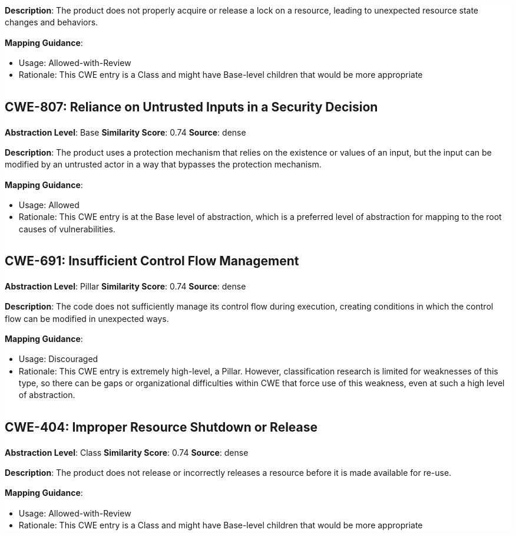 **Description**:
The product does not properly acquire or release a lock on a resource, leading to unexpected resource state changes and behaviors.

**Mapping Guidance**:
- Usage: Allowed-with-Review
- Rationale: This CWE entry is a Class and might have Base-level children that would be more appropriate

## CWE-807: Reliance on Untrusted Inputs in a Security Decision
**Abstraction Level**: Base
**Similarity Score**: 0.74
**Source**: dense

**Description**:
The product uses a protection mechanism that relies on the existence or values of an input, but the input can be modified by an untrusted actor in a way that bypasses the protection mechanism.

**Mapping Guidance**:
- Usage: Allowed
- Rationale: This CWE entry is at the Base level of abstraction, which is a preferred level of abstraction for mapping to the root causes of vulnerabilities.

## CWE-691: Insufficient Control Flow Management
**Abstraction Level**: Pillar
**Similarity Score**: 0.74
**Source**: dense

**Description**:
The code does not sufficiently manage its control flow during execution, creating conditions in which the control flow can be modified in unexpected ways.

**Mapping Guidance**:
- Usage: Discouraged
- Rationale: This CWE entry is extremely high-level, a Pillar. However, classification research is limited for weaknesses of this type, so there can be gaps or organizational difficulties within CWE that force use of this weakness, even at such a high level of abstraction.

## CWE-404: Improper Resource Shutdown or Release
**Abstraction Level**: Class
**Similarity Score**: 0.74
**Source**: dense

**Description**:
The product does not release or incorrectly releases a resource before it is made available for re-use.

**Mapping Guidance**:
- Usage: Allowed-with-Review
- Rationale: This CWE entry is a Class and might have Base-level children that would be more appropriate
